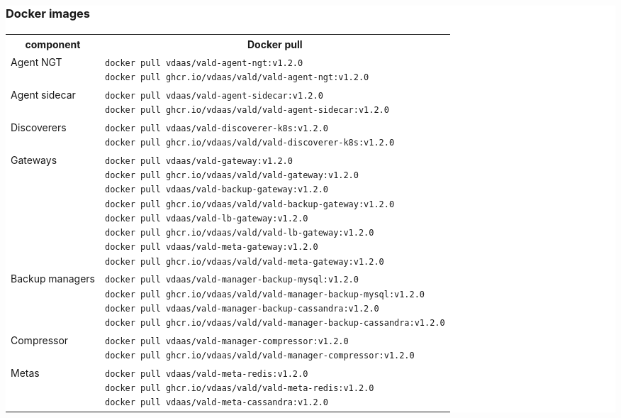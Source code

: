### Docker images

<table>
  <tr>
    <th>component</th>
    <th>Docker pull</th>
  </tr>
  <tr>
    <td>Agent NGT</td>
    <td>
      <code>docker pull vdaas/vald-agent-ngt:v1.2.0</code><br/>
      <code>docker pull ghcr.io/vdaas/vald/vald-agent-ngt:v1.2.0</code>
    </td>
  </tr>
  <tr>
    <td>Agent sidecar</td>
    <td>
      <code>docker pull vdaas/vald-agent-sidecar:v1.2.0</code><br/>
      <code>docker pull ghcr.io/vdaas/vald/vald-agent-sidecar:v1.2.0</code>
    </td>
  </tr>
  <tr>
    <td>Discoverers</td>
    <td>
      <code>docker pull vdaas/vald-discoverer-k8s:v1.2.0</code><br/>
      <code>docker pull ghcr.io/vdaas/vald/vald-discoverer-k8s:v1.2.0</code>
    </td>
  </tr>
  <tr>
    <td>Gateways</td>
    <td>
      <code>docker pull vdaas/vald-gateway:v1.2.0</code><br/>
      <code>docker pull ghcr.io/vdaas/vald/vald-gateway:v1.2.0</code><br/>
      <code>docker pull vdaas/vald-backup-gateway:v1.2.0</code><br/>
      <code>docker pull ghcr.io/vdaas/vald/vald-backup-gateway:v1.2.0</code><br/>
      <code>docker pull vdaas/vald-lb-gateway:v1.2.0</code><br/>
      <code>docker pull ghcr.io/vdaas/vald/vald-lb-gateway:v1.2.0</code><br/>
      <code>docker pull vdaas/vald-meta-gateway:v1.2.0</code><br/>
      <code>docker pull ghcr.io/vdaas/vald/vald-meta-gateway:v1.2.0</code>
    </td>
  </tr>
  <tr>
    <td>Backup managers</td>
    <td>
      <code>docker pull vdaas/vald-manager-backup-mysql:v1.2.0</code><br/>
      <code>docker pull ghcr.io/vdaas/vald/vald-manager-backup-mysql:v1.2.0</code><br/>
      <code>docker pull vdaas/vald-manager-backup-cassandra:v1.2.0</code><br/>
      <code>docker pull ghcr.io/vdaas/vald/vald-manager-backup-cassandra:v1.2.0</code>
    </td>
  </tr>
  <tr>
    <td>Compressor</td>
    <td>
      <code>docker pull vdaas/vald-manager-compressor:v1.2.0</code><br/>
      <code>docker pull ghcr.io/vdaas/vald/vald-manager-compressor:v1.2.0</code>
    </td>
  </tr>
  <tr>
    <td>Metas</td>
    <td>
      <code>docker pull vdaas/vald-meta-redis:v1.2.0</code><br/>
      <code>docker pull ghcr.io/vdaas/vald/vald-meta-redis:v1.2.0</code><br/>
      <code>docker pull vdaas/vald-meta-cassandra:v1.2.0</code><br/>